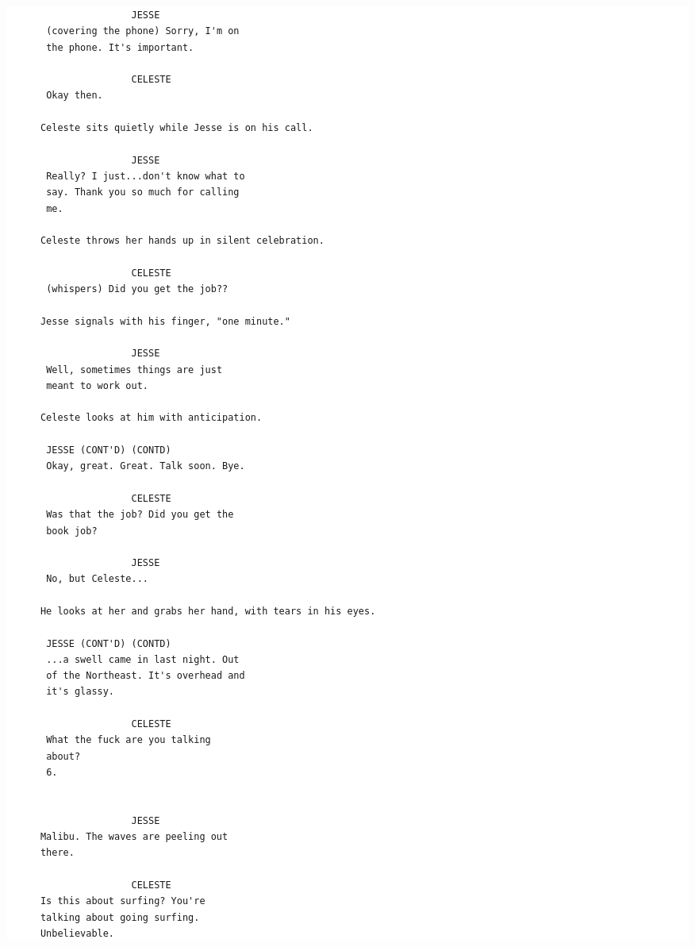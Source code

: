                           JESSE
           (covering the phone) Sorry, I'm on
           the phone. It's important.
                         
                          CELESTE
           Okay then.
                         
          Celeste sits quietly while Jesse is on his call.
                         
                          JESSE
           Really? I just...don't know what to
           say. Thank you so much for calling
           me.
                         
          Celeste throws her hands up in silent celebration.
                         
                          CELESTE
           (whispers) Did you get the job??
                         
          Jesse signals with his finger, "one minute."
                         
                          JESSE
           Well, sometimes things are just
           meant to work out.
                         
          Celeste looks at him with anticipation.
                         
           JESSE (CONT'D) (CONTD)
           Okay, great. Great. Talk soon. Bye.
                         
                          CELESTE
           Was that the job? Did you get the
           book job?
                         
                          JESSE
           No, but Celeste...
                         
          He looks at her and grabs her hand, with tears in his eyes.
                         
           JESSE (CONT'D) (CONTD)
           ...a swell came in last night. Out
           of the Northeast. It's overhead and
           it's glassy.
                         
                          CELESTE
           What the fuck are you talking
           about?
           6.
                         
                         
                          JESSE
          Malibu. The waves are peeling out
          there.
                         
                          CELESTE
          Is this about surfing? You're
          talking about going surfing.
          Unbelievable.
                         
